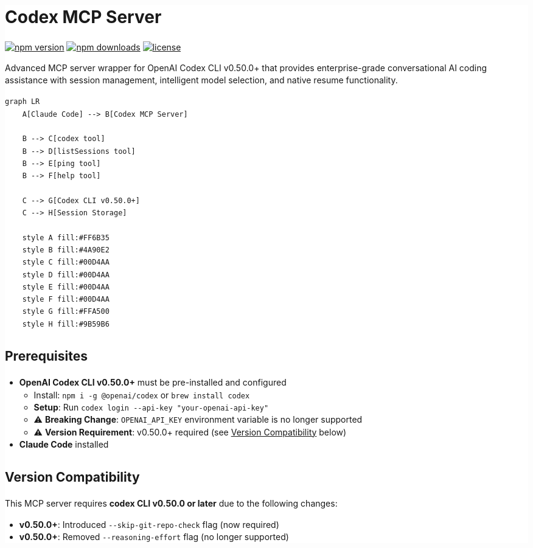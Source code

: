# Codex MCP Server

[![npm version](https://img.shields.io/npm/v/codex-mcp-server.svg)](https://www.npmjs.com/package/codex-mcp-server)
[![npm downloads](https://img.shields.io/npm/dm/codex-mcp-server.svg)](https://www.npmjs.com/package/codex-mcp-server)
[![license](https://img.shields.io/npm/l/codex-mcp-server.svg)](https://www.npmjs.com/package/codex-mcp-server)

Advanced MCP server wrapper for OpenAI Codex CLI v0.50.0+ that provides enterprise-grade conversational AI coding assistance with session management, intelligent model selection, and native resume functionality.

```mermaid
graph LR
    A[Claude Code] --> B[Codex MCP Server]

    B --> C[codex tool]
    B --> D[listSessions tool]
    B --> E[ping tool]
    B --> F[help tool]

    C --> G[Codex CLI v0.50.0+]
    C --> H[Session Storage]

    style A fill:#FF6B35
    style B fill:#4A90E2
    style C fill:#00D4AA
    style D fill:#00D4AA
    style E fill:#00D4AA
    style F fill:#00D4AA
    style G fill:#FFA500
    style H fill:#9B59B6
```

## Prerequisites

- **OpenAI Codex CLI v0.50.0+** must be pre-installed and configured
  - Install: `npm i -g @openai/codex` or `brew install codex`
  - **Setup**: Run `codex login --api-key "your-openai-api-key"`
  - ⚠️ **Breaking Change**: `OPENAI_API_KEY` environment variable is no longer supported
  - ⚠️ **Version Requirement**: v0.50.0+ required (see [Version Compatibility](#version-compatibility) below)
- **Claude Code** installed

## Version Compatibility

This MCP server requires **codex CLI v0.50.0 or later** due to the following changes:

- **v0.50.0+**: Introduced `--skip-git-repo-check` flag (now required)
- **v0.50.0+**: Removed `--reasoning-effort` flag (no longer supported)
